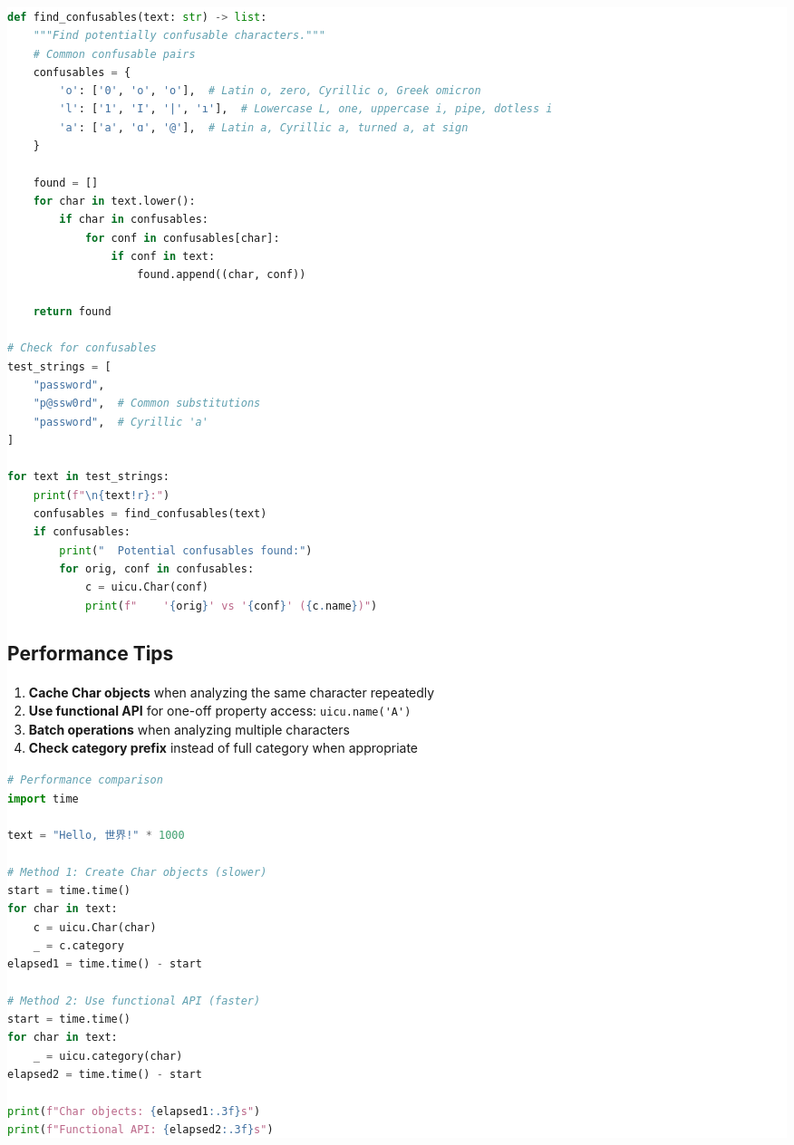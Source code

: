 ```python
def find_confusables(text: str) -> list:
    """Find potentially confusable characters."""
    # Common confusable pairs
    confusables = {
        'o': ['0', 'о', 'ο'],  # Latin o, zero, Cyrillic o, Greek omicron
        'l': ['1', 'I', '|', 'ı'],  # Lowercase L, one, uppercase i, pipe, dotless i
        'a': ['а', 'ɑ', '@'],  # Latin a, Cyrillic a, turned a, at sign
    }
    
    found = []
    for char in text.lower():
        if char in confusables:
            for conf in confusables[char]:
                if conf in text:
                    found.append((char, conf))
    
    return found

# Check for confusables
test_strings = [
    "password",
    "p@ssw0rd",  # Common substitutions
    "раssword",  # Cyrillic 'а'
]

for text in test_strings:
    print(f"\n{text!r}:")
    confusables = find_confusables(text)
    if confusables:
        print("  Potential confusables found:")
        for orig, conf in confusables:
            c = uicu.Char(conf)
            print(f"    '{orig}' vs '{conf}' ({c.name})")
```

## Performance Tips

1. **Cache Char objects** when analyzing the same character repeatedly
2. **Use functional API** for one-off property access: `uicu.name('A')`
3. **Batch operations** when analyzing multiple characters
4. **Check category prefix** instead of full category when appropriate

```python
# Performance comparison
import time

text = "Hello, 世界!" * 1000

# Method 1: Create Char objects (slower)
start = time.time()
for char in text:
    c = uicu.Char(char)
    _ = c.category
elapsed1 = time.time() - start

# Method 2: Use functional API (faster)
start = time.time()
for char in text:
    _ = uicu.category(char)
elapsed2 = time.time() - start

print(f"Char objects: {elapsed1:.3f}s")
print(f"Functional API: {elapsed2:.3f}s")
```